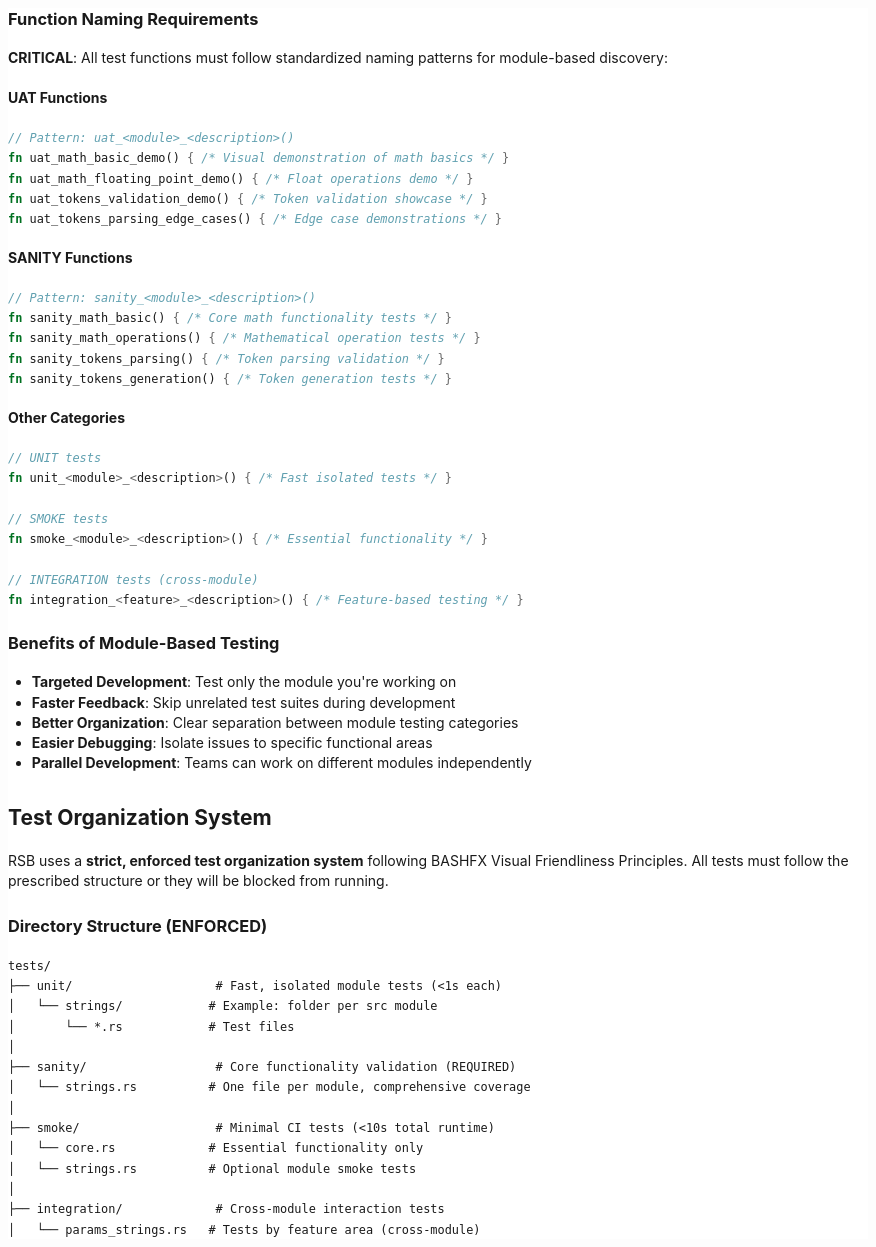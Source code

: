 ### Function Naming Requirements

**CRITICAL**: All test functions must follow standardized naming patterns for module-based discovery:

#### UAT Functions
```rust
// Pattern: uat_<module>_<description>()
fn uat_math_basic_demo() { /* Visual demonstration of math basics */ }
fn uat_math_floating_point_demo() { /* Float operations demo */ }
fn uat_tokens_validation_demo() { /* Token validation showcase */ }
fn uat_tokens_parsing_edge_cases() { /* Edge case demonstrations */ }
```

#### SANITY Functions
```rust
// Pattern: sanity_<module>_<description>()
fn sanity_math_basic() { /* Core math functionality tests */ }
fn sanity_math_operations() { /* Mathematical operation tests */ }
fn sanity_tokens_parsing() { /* Token parsing validation */ }
fn sanity_tokens_generation() { /* Token generation tests */ }
```

#### Other Categories
```rust
// UNIT tests
fn unit_<module>_<description>() { /* Fast isolated tests */ }

// SMOKE tests
fn smoke_<module>_<description>() { /* Essential functionality */ }

// INTEGRATION tests (cross-module)
fn integration_<feature>_<description>() { /* Feature-based testing */ }
```

### Benefits of Module-Based Testing

- **Targeted Development**: Test only the module you're working on
- **Faster Feedback**: Skip unrelated test suites during development
- **Better Organization**: Clear separation between module testing categories
- **Easier Debugging**: Isolate issues to specific functional areas
- **Parallel Development**: Teams can work on different modules independently

## Test Organization System

RSB uses a **strict, enforced test organization system** following BASHFX Visual Friendliness Principles. All tests must follow the prescribed structure or they will be blocked from running.

### Directory Structure (ENFORCED)

```
tests/
├── unit/                    # Fast, isolated module tests (<1s each)
│   └── strings/            # Example: folder per src module
│       └── *.rs            # Test files
│
├── sanity/                  # Core functionality validation (REQUIRED)
│   └── strings.rs          # One file per module, comprehensive coverage
│
├── smoke/                   # Minimal CI tests (<10s total runtime)
│   └── core.rs             # Essential functionality only
│   └── strings.rs          # Optional module smoke tests
│
├── integration/             # Cross-module interaction tests
│   └── params_strings.rs   # Tests by feature area (cross-module)
```